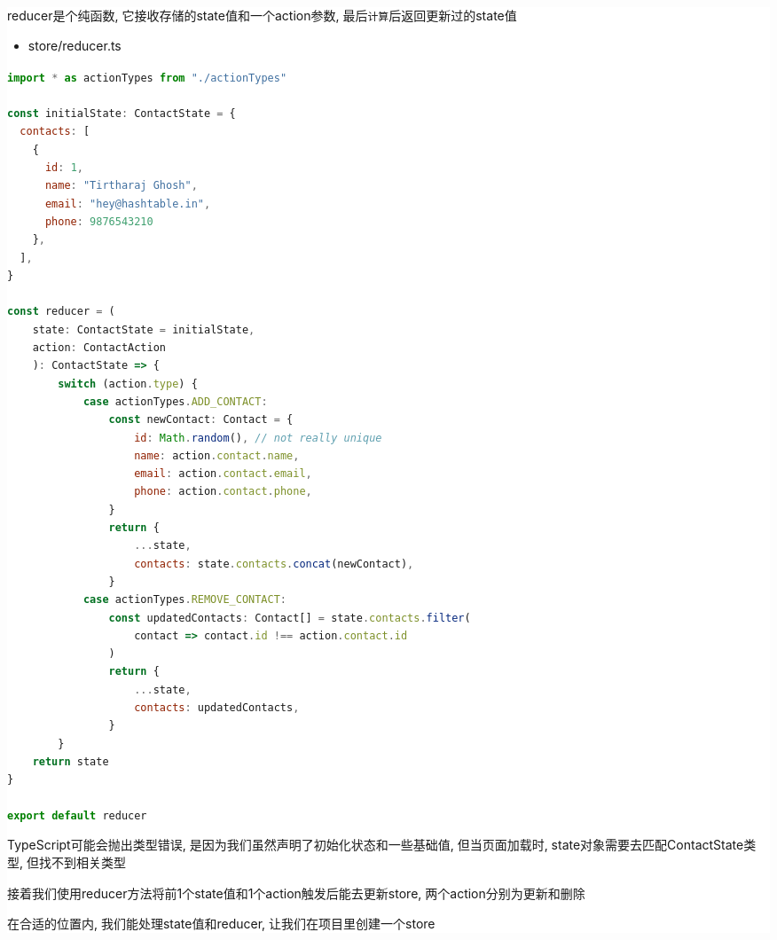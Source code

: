 reducer是个纯函数, 它接收存储的state值和一个action参数, 最后`计算`后返回更新过的state值

- store/reducer.ts

```jsx
import * as actionTypes from "./actionTypes"

const initialState: ContactState = {
  contacts: [
    {
      id: 1,
      name: "Tirtharaj Ghosh",
      email: "hey@hashtable.in",
      phone: 9876543210
    },
  ],
}

const reducer = (
    state: ContactState = initialState,
    action: ContactAction
    ): ContactState => {
        switch (action.type) {
            case actionTypes.ADD_CONTACT:
                const newContact: Contact = {
                    id: Math.random(), // not really unique
                    name: action.contact.name,
                    email: action.contact.email,
                    phone: action.contact.phone,
                }
                return {
                    ...state,
                    contacts: state.contacts.concat(newContact),
                }
            case actionTypes.REMOVE_CONTACT:
                const updatedContacts: Contact[] = state.contacts.filter(
                    contact => contact.id !== action.contact.id
                )
                return {
                    ...state,
                    contacts: updatedContacts,
                }
        }
    return state
}

export default reducer
```

TypeScript可能会抛出类型错误, 是因为我们虽然声明了初始化状态和一些基础值, 但当页面加载时, state对象需要去匹配ContactState类型, 但找不到相关类型

接着我们使用reducer方法将前1个state值和1个action触发后能去更新store, 两个action分别为更新和删除 

在合适的位置内, 我们能处理state值和reducer, 让我们在项目里创建一个store
